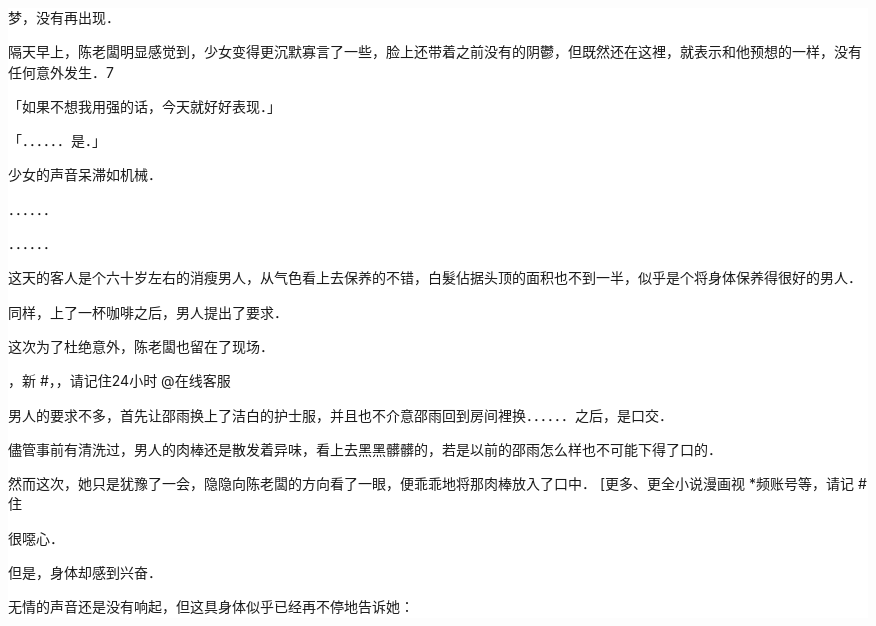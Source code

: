 


梦，没有再出现．



隔天早上，陈老闆明显感觉到，少女变得更沉默寡言了一些，脸上还带着之前没有的阴鬱，但既然还在这裡，就表示和他预想的一样，没有任何意外发生．7



「如果不想我用强的话，今天就好好表现．」



「．．．．．．是．」



少女的声音呆滞如机械．





．．．．．．



．．．．．．





这天的客人是个六十岁左右的消瘦男人，从气色看上去保养的不错，白髮佔据头顶的面积也不到一半，似乎是个将身体保养得很好的男人．



同样，上了一杯咖啡之后，男人提出了要求．





这次为了杜绝意外，陈老闆也留在了现场．



，新 #，，请记住24小时 @在线客服



男人的要求不多，首先让邵雨换上了洁白的护士服，并且也不介意邵雨回到房间裡换．．．．．．之后，是口交．



儘管事前有清洗过，男人的肉棒还是散发着异味，看上去黑黑髒髒的，若是以前的邵雨怎么样也不可能下得了口的．



然而这次，她只是犹豫了一会，隐隐向陈老闆的方向看了一眼，便乖乖地将那肉棒放入了口中． [更多、更全小说漫画视 *频账号等，请记 #住



很噁心．



但是，身体却感到兴奋．





无情的声音还是没有响起，但这具身体似乎已经再不停地告诉她：



